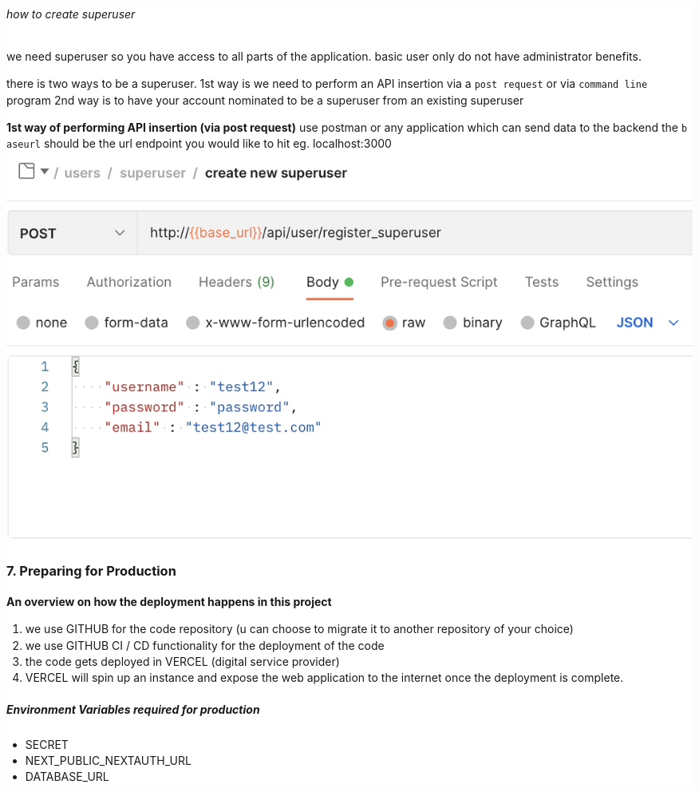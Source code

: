 ###### how to create superuser
we need superuser so you have access to all parts of the application. basic user only do not 
have administrator benefits.

there is two ways to be a superuser.
1st way is we need to perform an API insertion via a `post request` or via `command line` program
2nd way is to have your account nominated to be a superuser from an existing superuser

**1st way of performing API insertion (via post request)**
use postman or any application which can send data to the backend
the `baseurl` should be the url endpoint you would like to hit
eg. localhost:3000
![image info](./public/documentation_img/create_superuser.png)

### 7. Preparing for Production

**An overview on how the deployment happens in this project**
1. we use GITHUB for the code repository (u can choose to migrate it to another repository of your choice)
2. we use GITHUB CI / CD functionality for the deployment of the code
3. the code gets deployed in VERCEL (digital service provider)
4. VERCEL will spin up an instance and expose the web application to the internet once the deployment is complete.

##### Environment Variables required for production
- SECRET
- NEXT_PUBLIC_NEXTAUTH_URL
- DATABASE_URL

